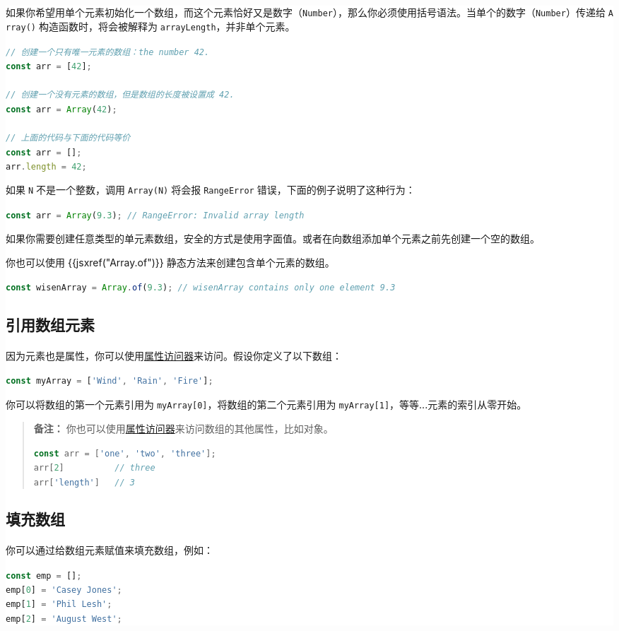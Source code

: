 如果你希望用单个元素初始化一个数组，而这个元素恰好又是数字（`Number`），那么你必须使用括号语法。当单个的数字（`Number`）传递给 `Array()` 构造函数时，将会被解释为 `arrayLength`，并非单个元素。

```js
// 创建一个只有唯一元素的数组：the number 42.
const arr = [42];

// 创建一个没有元素的数组，但是数组的长度被设置成 42.
const arr = Array(42);

// 上面的代码与下面的代码等价
const arr = [];
arr.length = 42;
```

如果 `N` 不是一个整数，调用 `Array(N)` 将会报 `RangeError` 错误，下面的例子说明了这种行为：

```js
const arr = Array(9.3); // RangeError: Invalid array length
```

如果你需要创建任意类型的单元素数组，安全的方式是使用字面值。或者在向数组添加单个元素之前先创建一个空的数组。

你也可以使用 {{jsxref("Array.of")}} 静态方法来创建包含单个元素的数组。

```js
const wisenArray = Array.of(9.3); // wisenArray contains only one element 9.3
```

## 引用数组元素

因为元素也是属性，你可以使用[属性访问器](/zh-CN/docs/Web/JavaScript/Reference/Operators/Property_Accessors)来访问。假设你定义了以下数组：

```js
const myArray = ['Wind', 'Rain', 'Fire'];
```

你可以将数组的第一个元素引用为 `myArray[0]`，将数组的第二个元素引用为 `myArray[1]`，等等...元素的索引从零开始。

> **备注：** 你也可以使用[属性访问器](/zh-CN/docs/Web/JavaScript/Reference/Operators/Property_Accessors)来访问数组的其他属性，比如对象。
>
> ```js
> const arr = ['one', 'two', 'three'];
> arr[2]          // three
> arr['length']   // 3
> ```

## 填充数组

你可以通过给数组元素赋值来填充数组，例如：

```js
const emp = [];
emp[0] = 'Casey Jones';
emp[1] = 'Phil Lesh';
emp[2] = 'August West';
```
